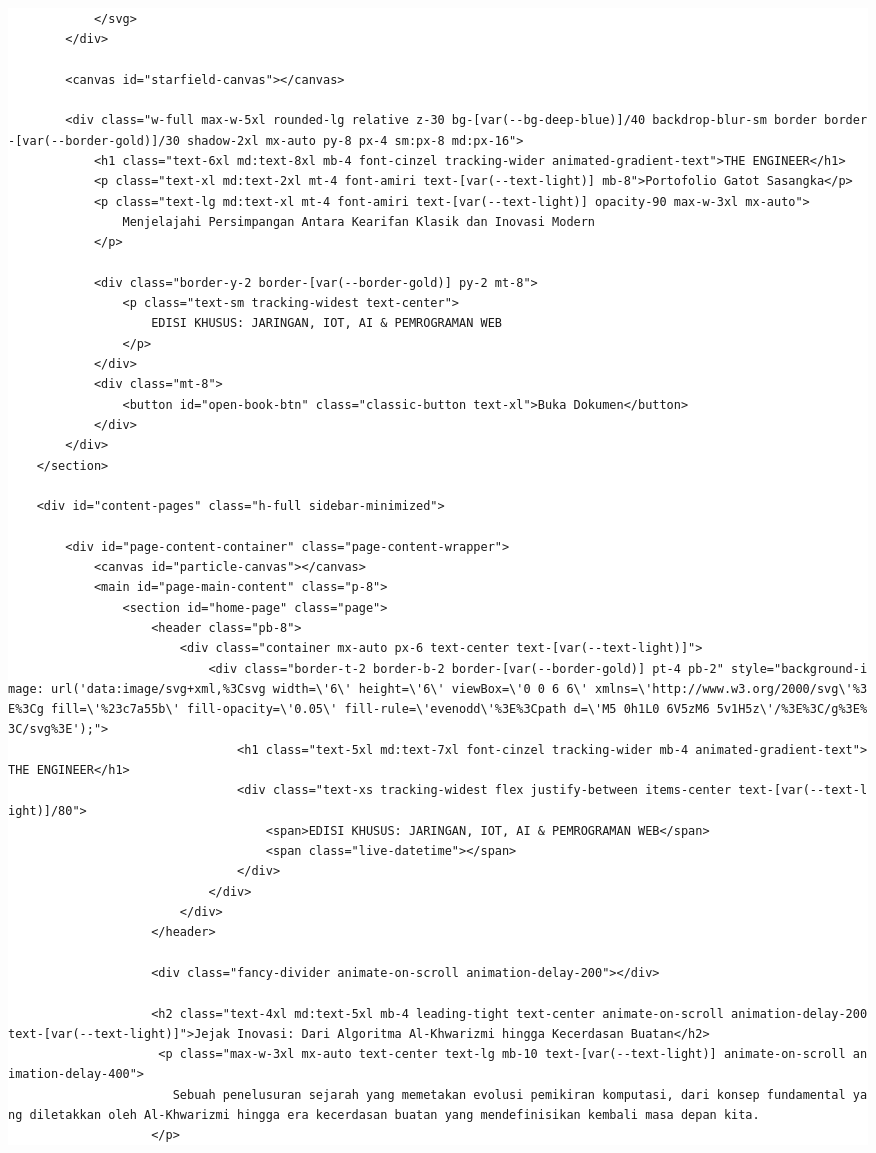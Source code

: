                 </svg>
            </div>
            
            <canvas id="starfield-canvas"></canvas>

            <div class="w-full max-w-5xl rounded-lg relative z-30 bg-[var(--bg-deep-blue)]/40 backdrop-blur-sm border border-[var(--border-gold)]/30 shadow-2xl mx-auto py-8 px-4 sm:px-8 md:px-16">
                <h1 class="text-6xl md:text-8xl mb-4 font-cinzel tracking-wider animated-gradient-text">THE ENGINEER</h1>
                <p class="text-xl md:text-2xl mt-4 font-amiri text-[var(--text-light)] mb-8">Portofolio Gatot Sasangka</p>
                <p class="text-lg md:text-xl mt-4 font-amiri text-[var(--text-light)] opacity-90 max-w-3xl mx-auto">
                    Menjelajahi Persimpangan Antara Kearifan Klasik dan Inovasi Modern
                </p>
                
                <div class="border-y-2 border-[var(--border-gold)] py-2 mt-8">
                    <p class="text-sm tracking-widest text-center">
                        EDISI KHUSUS: JARINGAN, IOT, AI & PEMROGRAMAN WEB
                    </p>
                </div>
                <div class="mt-8">
                    <button id="open-book-btn" class="classic-button text-xl">Buka Dokumen</button>
                </div>
            </div>
        </section>

        <div id="content-pages" class="h-full sidebar-minimized">

            <div id="page-content-container" class="page-content-wrapper">
                <canvas id="particle-canvas"></canvas>
                <main id="page-main-content" class="p-8">
                    <section id="home-page" class="page">
                        <header class="pb-8">
                            <div class="container mx-auto px-6 text-center text-[var(--text-light)]">
                                <div class="border-t-2 border-b-2 border-[var(--border-gold)] pt-4 pb-2" style="background-image: url('data:image/svg+xml,%3Csvg width=\'6\' height=\'6\' viewBox=\'0 0 6 6\' xmlns=\'http://www.w3.org/2000/svg\'%3E%3Cg fill=\'%23c7a55b\' fill-opacity=\'0.05\' fill-rule=\'evenodd\'%3E%3Cpath d=\'M5 0h1L0 6V5zM6 5v1H5z\'/%3E%3C/g%3E%3C/svg%3E');">
                                    <h1 class="text-5xl md:text-7xl font-cinzel tracking-wider mb-4 animated-gradient-text">THE ENGINEER</h1>
                                    <div class="text-xs tracking-widest flex justify-between items-center text-[var(--text-light)]/80">
                                        <span>EDISI KHUSUS: JARINGAN, IOT, AI & PEMROGRAMAN WEB</span>
                                        <span class="live-datetime"></span>
                                    </div>
                                </div>
                            </div>
                        </header>
                        
                        <div class="fancy-divider animate-on-scroll animation-delay-200"></div>

                        <h2 class="text-4xl md:text-5xl mb-4 leading-tight text-center animate-on-scroll animation-delay-200 text-[var(--text-light)]">Jejak Inovasi: Dari Algoritma Al-Khwarizmi hingga Kecerdasan Buatan</h2>
                         <p class="max-w-3xl mx-auto text-center text-lg mb-10 text-[var(--text-light)] animate-on-scroll animation-delay-400">
                           Sebuah penelusuran sejarah yang memetakan evolusi pemikiran komputasi, dari konsep fundamental yang diletakkan oleh Al-Khwarizmi hingga era kecerdasan buatan yang mendefinisikan kembali masa depan kita.
                        </p>
                        